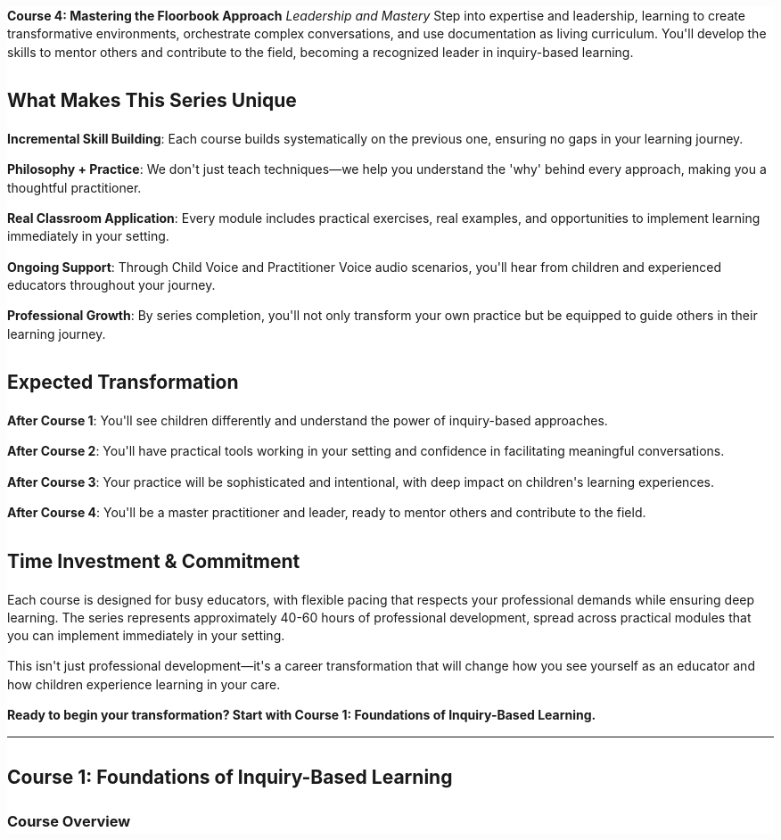 **Course 4: Mastering the Floorbook Approach**
*Leadership and Mastery*
Step into expertise and leadership, learning to create transformative environments, orchestrate complex conversations, and use documentation as living curriculum. You'll develop the skills to mentor others and contribute to the field, becoming a recognized leader in inquiry-based learning.

## What Makes This Series Unique

**Incremental Skill Building**: Each course builds systematically on the previous one, ensuring no gaps in your learning journey.

**Philosophy + Practice**: We don't just teach techniques—we help you understand the 'why' behind every approach, making you a thoughtful practitioner.

**Real Classroom Application**: Every module includes practical exercises, real examples, and opportunities to implement learning immediately in your setting.

**Ongoing Support**: Through Child Voice and Practitioner Voice audio scenarios, you'll hear from children and experienced educators throughout your journey.

**Professional Growth**: By series completion, you'll not only transform your own practice but be equipped to guide others in their learning journey.

## Expected Transformation

**After Course 1**: You'll see children differently and understand the power of inquiry-based approaches.

**After Course 2**: You'll have practical tools working in your setting and confidence in facilitating meaningful conversations.

**After Course 3**: Your practice will be sophisticated and intentional, with deep impact on children's learning experiences.

**After Course 4**: You'll be a master practitioner and leader, ready to mentor others and contribute to the field.

## Time Investment & Commitment

Each course is designed for busy educators, with flexible pacing that respects your professional demands while ensuring deep learning. The series represents approximately 40-60 hours of professional development, spread across practical modules that you can implement immediately in your setting.

This isn't just professional development—it's a career transformation that will change how you see yourself as an educator and how children experience learning in your care.

**Ready to begin your transformation? Start with Course 1: Foundations of Inquiry-Based Learning.**

---

## Course 1: Foundations of Inquiry-Based Learning

### **Course Overview**
